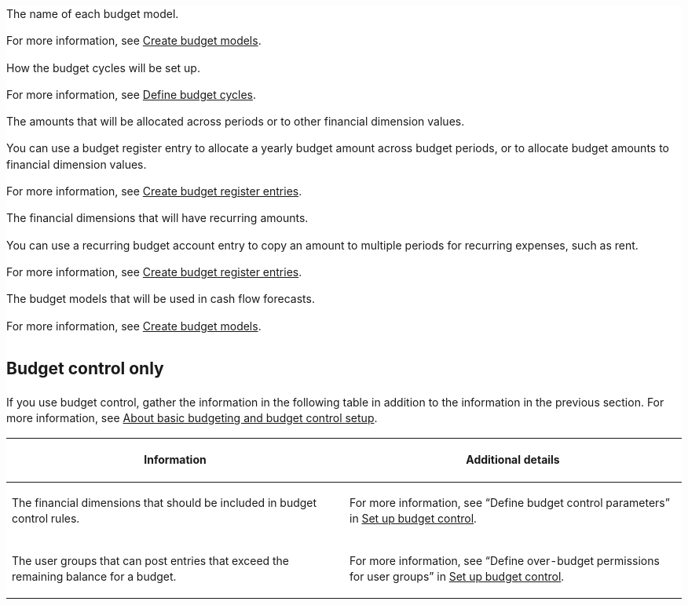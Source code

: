 <tr class="odd">
<td><p>The name of each budget model.</p></td>
<td><p>For more information, see <a href="create-budget-models.md">Create budget models</a>.</p></td>
</tr>
<tr class="even">
<td><p>How the budget cycles will be set up.</p></td>
<td><p>For more information, see <a href="define-budget-cycles.md">Define budget cycles</a>.</p></td>
</tr>
<tr class="odd">
<td><p>The amounts that will be allocated across periods or to other financial dimension values.</p></td>
<td><p>You can use a budget register entry to allocate a yearly budget amount across budget periods, or to allocate budget amounts to financial dimension values.</p>
<p>For more information, see <a href="create-budget-register-entries.md">Create budget register entries</a>.</p></td>
</tr>
<tr class="even">
<td><p>The financial dimensions that will have recurring amounts.</p></td>
<td><p>You can use a recurring budget account entry to copy an amount to multiple periods for recurring expenses, such as rent.</p>
<p>For more information, see <a href="create-budget-register-entries.md">Create budget register entries</a>.</p></td>
</tr>
<tr class="odd">
<td><p>The budget models that will be used in cash flow forecasts.</p></td>
<td><p>For more information, see <a href="create-budget-models.md">Create budget models</a>.</p></td>
</tr>
</tbody>
</table>


## Budget control only

If you use budget control, gather the information in the following table in addition to the information in the previous section. For more information, see [About basic budgeting and budget control setup](about-basic-budgeting-and-budget-control-setup.md).

<table>
<colgroup>
<col style="width: 50%" />
<col style="width: 50%" />
</colgroup>
<thead>
<tr class="header">
<th><p>Information</p></th>
<th><p>Additional details</p></th>
</tr>
</thead>
<tbody>
<tr class="odd">
<td><p>The financial dimensions that should be included in budget control rules.</p></td>
<td><p>For more information, see “Define budget control parameters” in <a href="set-up-budget-control.md">Set up budget control</a>.</p></td>
</tr>
<tr class="even">
<td><p>The user groups that can post entries that exceed the remaining balance for a budget.</p></td>
<td><p>For more information, see “Define over-budget permissions for user groups” in <a href="set-up-budget-control.md">Set up budget control</a>.</p></td>
</tr>
<tr class="odd">